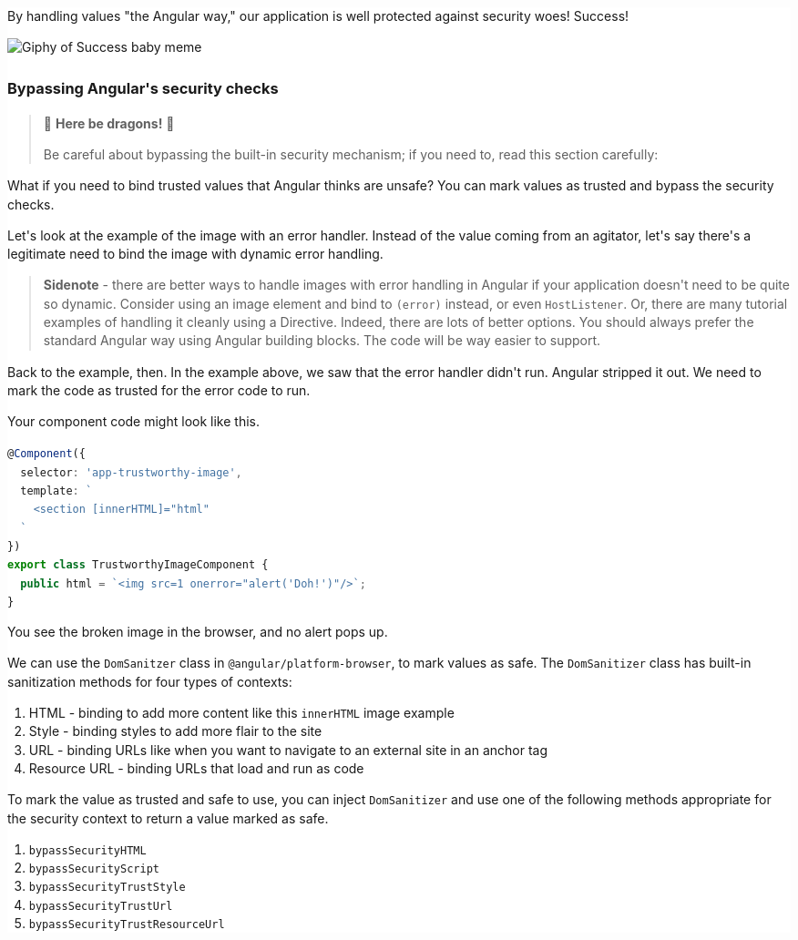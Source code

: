 By handling values "the Angular way," our application is well protected against security woes! Success!

![Giphy of Success baby meme](https://media.giphy.com/media/Q81NcsY6YxK7jxnr4v/giphy.gif)

### Bypassing Angular's security checks

>🚨 **Here be dragons!** 🚨
> 
>Be careful about bypassing the built-in security mechanism; if you need to, read this section carefully:  

What if you need to bind trusted values that Angular thinks are unsafe? You can mark values as trusted and bypass the security checks.

Let's look at the example of the image with an error handler. Instead of the value coming from an agitator, let's say there's a legitimate need to bind the image with dynamic error handling.

> **Sidenote** - there are better ways to handle images with error handling in Angular if your application doesn't need to be quite so dynamic. Consider using an image element and bind to `(error)` instead, or even `HostListener`. Or, there are many tutorial examples of handling it cleanly using a Directive. Indeed, there are lots of better options. You should always prefer the standard Angular way using Angular building blocks. The code will be way easier to support.

Back to the example, then. In the example above, we saw that the error handler didn't run. Angular stripped it out. We need to mark the code as trusted for the error code to run.

Your component code might look like this.

```ts
@Component({
  selector: 'app-trustworthy-image',
  template: `
    <section [innerHTML]="html"
  `
})
export class TrustworthyImageComponent {
  public html = `<img src=1 onerror="alert('Doh!')"/>`;
}
```

You see the broken image in the browser, and no alert pops up.

We can use the `DomSanitzer` class in `@angular/platform-browser`, to mark values as safe. The `DomSanitizer` class has built-in sanitization methods for four types of contexts:
1. HTML - binding to add more content like this `innerHTML` image example
2. Style - binding styles to add more flair to the site
3. URL - binding URLs like when you want to navigate to an external site in an anchor tag
4. Resource URL - binding URLs that load and run as code

To mark the value as trusted and safe to use, you can inject `DomSanitizer` and use one of the following methods appropriate for the security context to return a value marked as safe.
1. `bypassSecurityHTML` 
2. `bypassSecurityScript`
3. `bypassSecurityTrustStyle` 
4. `bypassSecurityTrustUrl` 
5. `bypassSecurityTrustResourceUrl` 
